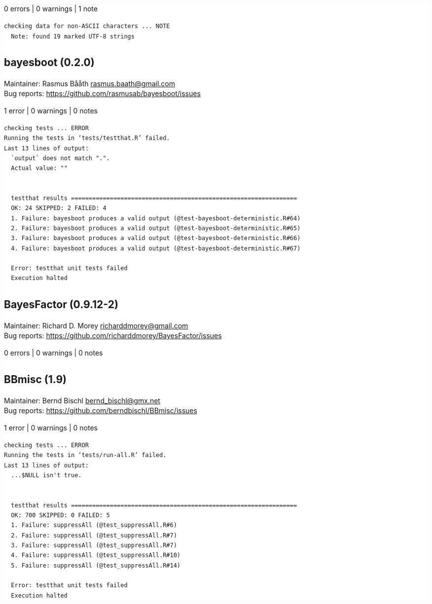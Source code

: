 0 errors | 0 warnings | 1 note 

```
checking data for non-ASCII characters ... NOTE
  Note: found 19 marked UTF-8 strings
```

## bayesboot (0.2.0)
Maintainer: Rasmus Bååth <rasmus.baath@gmail.com>  
Bug reports: https://github.com/rasmusab/bayesboot/issues

1 error  | 0 warnings | 0 notes

```
checking tests ... ERROR
Running the tests in ‘tests/testthat.R’ failed.
Last 13 lines of output:
  `output` does not match ".".
  Actual value: ""
  
  
  testthat results ================================================================
  OK: 24 SKIPPED: 2 FAILED: 4
  1. Failure: bayesboot produces a valid output (@test-bayesboot-deterministic.R#64) 
  2. Failure: bayesboot produces a valid output (@test-bayesboot-deterministic.R#65) 
  3. Failure: bayesboot produces a valid output (@test-bayesboot-deterministic.R#66) 
  4. Failure: bayesboot produces a valid output (@test-bayesboot-deterministic.R#67) 
  
  Error: testthat unit tests failed
  Execution halted
```

## BayesFactor (0.9.12-2)
Maintainer: Richard D. Morey <richarddmorey@gmail.com>  
Bug reports: https://github.com/richarddmorey/BayesFactor/issues

0 errors | 0 warnings | 0 notes

## BBmisc (1.9)
Maintainer: Bernd Bischl <bernd_bischl@gmx.net>  
Bug reports: https://github.com/berndbischl/BBmisc/issues

1 error  | 0 warnings | 0 notes

```
checking tests ... ERROR
Running the tests in ‘tests/run-all.R’ failed.
Last 13 lines of output:
  ...$NULL isn't true.
  
  
  testthat results ================================================================
  OK: 700 SKIPPED: 0 FAILED: 5
  1. Failure: suppressAll (@test_suppressAll.R#6) 
  2. Failure: suppressAll (@test_suppressAll.R#7) 
  3. Failure: suppressAll (@test_suppressAll.R#7) 
  4. Failure: suppressAll (@test_suppressAll.R#10) 
  5. Failure: suppressAll (@test_suppressAll.R#14) 
  
  Error: testthat unit tests failed
  Execution halted
```
